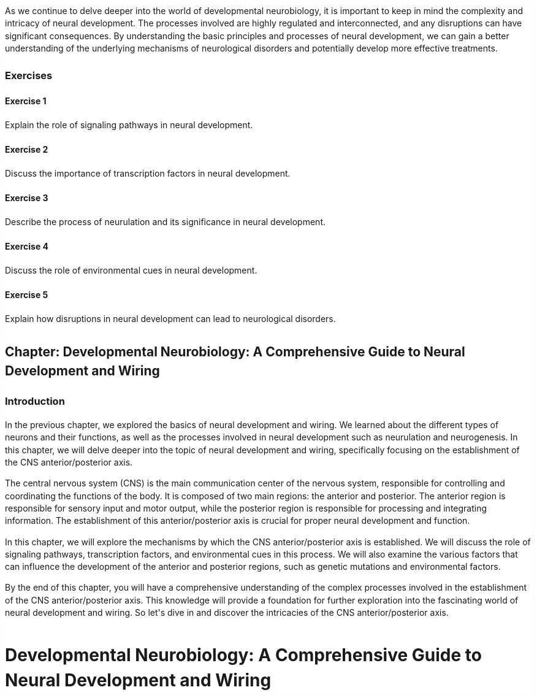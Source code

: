 As we continue to delve deeper into the world of developmental neurobiology, it is important to keep in mind the complexity and intricacy of neural development. The processes involved are highly regulated and interconnected, and any disruptions can have significant consequences. By understanding the basic principles and processes of neural development, we can gain a better understanding of the underlying mechanisms of neurological disorders and potentially develop more effective treatments.

### Exercises
#### Exercise 1
Explain the role of signaling pathways in neural development.

#### Exercise 2
Discuss the importance of transcription factors in neural development.

#### Exercise 3
Describe the process of neurulation and its significance in neural development.

#### Exercise 4
Discuss the role of environmental cues in neural development.

#### Exercise 5
Explain how disruptions in neural development can lead to neurological disorders.


## Chapter: Developmental Neurobiology: A Comprehensive Guide to Neural Development and Wiring

### Introduction

In the previous chapter, we explored the basics of neural development and wiring. We learned about the different types of neurons and their functions, as well as the processes involved in neural development such as neurulation and neurogenesis. In this chapter, we will delve deeper into the topic of neural development and wiring, specifically focusing on the establishment of the CNS anterior/posterior axis.

The central nervous system (CNS) is the main communication center of the nervous system, responsible for controlling and coordinating the functions of the body. It is composed of two main regions: the anterior and posterior. The anterior region is responsible for sensory input and motor output, while the posterior region is responsible for processing and integrating information. The establishment of this anterior/posterior axis is crucial for proper neural development and function.

In this chapter, we will explore the mechanisms by which the CNS anterior/posterior axis is established. We will discuss the role of signaling pathways, transcription factors, and environmental cues in this process. We will also examine the various factors that can influence the development of the anterior and posterior regions, such as genetic mutations and environmental factors.

By the end of this chapter, you will have a comprehensive understanding of the complex processes involved in the establishment of the CNS anterior/posterior axis. This knowledge will provide a foundation for further exploration into the fascinating world of neural development and wiring. So let's dive in and discover the intricacies of the CNS anterior/posterior axis.


# Developmental Neurobiology: A Comprehensive Guide to Neural Development and Wiring
